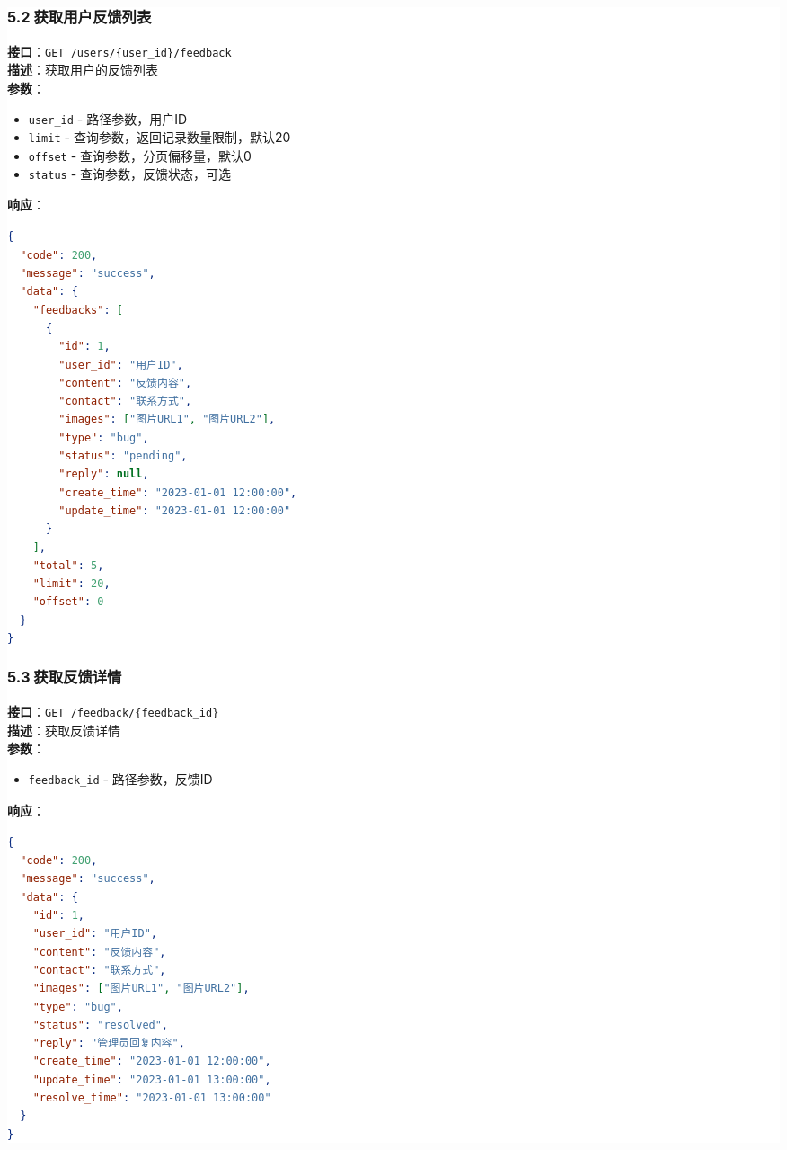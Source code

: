 ### 5.2 获取用户反馈列表

**接口**：`GET /users/{user_id}/feedback`  
**描述**：获取用户的反馈列表  
**参数**：
- `user_id` - 路径参数，用户ID
- `limit` - 查询参数，返回记录数量限制，默认20
- `offset` - 查询参数，分页偏移量，默认0
- `status` - 查询参数，反馈状态，可选

**响应**：

```json
{
  "code": 200,
  "message": "success",
  "data": {
    "feedbacks": [
      {
        "id": 1,
        "user_id": "用户ID",
        "content": "反馈内容",
        "contact": "联系方式",
        "images": ["图片URL1", "图片URL2"],
        "type": "bug",
        "status": "pending",
        "reply": null,
        "create_time": "2023-01-01 12:00:00",
        "update_time": "2023-01-01 12:00:00"
      }
    ],
    "total": 5,
    "limit": 20,
    "offset": 0
  }
}
```

### 5.3 获取反馈详情

**接口**：`GET /feedback/{feedback_id}`  
**描述**：获取反馈详情  
**参数**：
- `feedback_id` - 路径参数，反馈ID

**响应**：

```json
{
  "code": 200,
  "message": "success",
  "data": {
    "id": 1,
    "user_id": "用户ID",
    "content": "反馈内容",
    "contact": "联系方式",
    "images": ["图片URL1", "图片URL2"],
    "type": "bug",
    "status": "resolved",
    "reply": "管理员回复内容",
    "create_time": "2023-01-01 12:00:00",
    "update_time": "2023-01-01 13:00:00",
    "resolve_time": "2023-01-01 13:00:00"
  }
}
```
